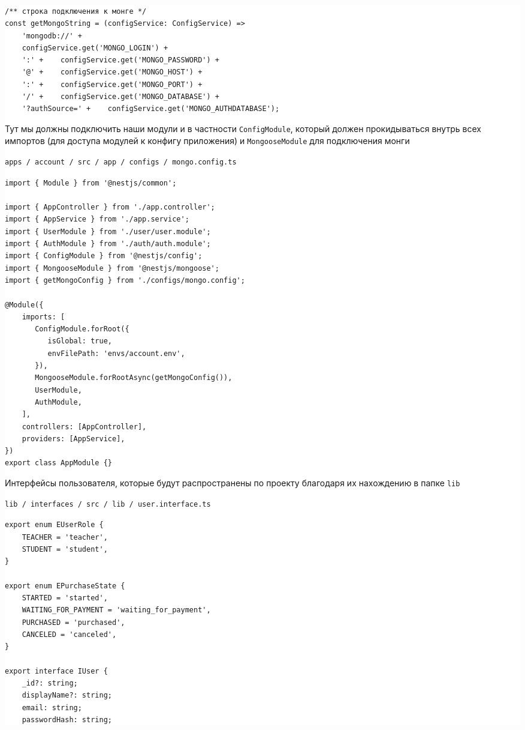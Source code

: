 ```TS
/** строка подключения к монге */
const getMongoString = (configService: ConfigService) =>  
    'mongodb://' +  
    configService.get('MONGO_LOGIN') +  
    ':' +    configService.get('MONGO_PASSWORD') +  
    '@' +    configService.get('MONGO_HOST') +  
    ':' +    configService.get('MONGO_PORT') +  
    '/' +    configService.get('MONGO_DATABASE') +  
    '?authSource=' +    configService.get('MONGO_AUTHDATABASE');
```

Тут мы должны подключить наши модули и в частности `ConfigModule`, который должен прокидываться внутрь всех импортов (для доступа модулей к конфигу приложения) и `MongooseModule` для подключения монги

`apps / account / src / app / configs / mongo.config.ts`
```TS
import { Module } from '@nestjs/common';  
  
import { AppController } from './app.controller';  
import { AppService } from './app.service';  
import { UserModule } from './user/user.module';  
import { AuthModule } from './auth/auth.module';  
import { ConfigModule } from '@nestjs/config';  
import { MongooseModule } from '@nestjs/mongoose';  
import { getMongoConfig } from './configs/mongo.config';  
  
@Module({
	imports: [  
       ConfigModule.forRoot({  
          isGlobal: true,  
          envFilePath: 'envs/account.env',  
       }),       
       MongooseModule.forRootAsync(getMongoConfig()),  
       UserModule,  
       AuthModule,  
    ],
    controllers: [AppController],
    providers: [AppService],  
})  
export class AppModule {}
```

Интерфейсы пользователя, которые будут распространены по проекту благодаря их нахождению в папке `lib`

`lib / interfaces / src / lib / user.interface.ts`
```TS
export enum EUserRole {  
    TEACHER = 'teacher',  
    STUDENT = 'student',  
}  
  
export enum EPurchaseState {  
    STARTED = 'started',  
    WAITING_FOR_PAYMENT = 'waiting_for_payment',  
    PURCHASED = 'purchased',  
    CANCELED = 'canceled',  
}  
  
export interface IUser {  
    _id?: string;  
    displayName?: string;  
    email: string;  
    passwordHash: string;  
```
